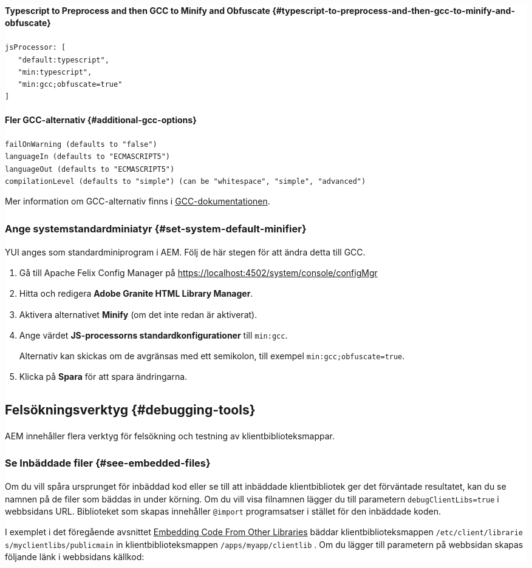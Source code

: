 #### Typescript to Preprocess and then GCC to Minify and Obfuscate {#typescript-to-preprocess-and-then-gcc-to-minify-and-obfuscate}

```xml
jsProcessor: [
   "default:typescript",
   "min:typescript",
   "min:gcc;obfuscate=true"
]
```

#### Fler GCC-alternativ {#additional-gcc-options}

```xml
failOnWarning (defaults to "false")
languageIn (defaults to "ECMASCRIPT5")
languageOut (defaults to "ECMASCRIPT5")
compilationLevel (defaults to "simple") (can be "whitespace", "simple", "advanced")
```

Mer information om GCC-alternativ finns i [GCC-dokumentationen](https://developers.google.com/closure/compiler/docs/compilation_levels).

### Ange systemstandardminiatyr {#set-system-default-minifier}

YUI anges som standardminiprogram i AEM. Följ de här stegen för att ändra detta till GCC.

1. Gå till Apache Felix Config Manager på [https://localhost:4502/system/console/configMgr](https://localhost:4502/system/console/configMgr)
1. Hitta och redigera **Adobe Granite HTML Library Manager**.
1. Aktivera alternativet **Minify** (om det inte redan är aktiverat).
1. Ange värdet **JS-processorns standardkonfigurationer** till `min:gcc`.

   Alternativ kan skickas om de avgränsas med ett semikolon, till exempel `min:gcc;obfuscate=true`.

1. Klicka på **Spara** för att spara ändringarna.

## Felsökningsverktyg {#debugging-tools}

AEM innehåller flera verktyg för felsökning och testning av klientbiblioteksmappar.

### Se Inbäddade filer {#see-embedded-files}

Om du vill spåra ursprunget för inbäddad kod eller se till att inbäddade klientbibliotek ger det förväntade resultatet, kan du se namnen på de filer som bäddas in under körning. Om du vill visa filnamnen lägger du till parametern `debugClientLibs=true` i webbsidans URL. Biblioteket som skapas innehåller `@import` programsatser i stället för den inbäddade koden.

I exemplet i det föregående avsnittet [Embedding Code From Other Libraries](/help/sites-developing/clientlibs.md#embedding-code-from-other-libraries) bäddar klientbiblioteksmappen `/etc/client/libraries/myclientlibs/publicmain` in klientbiblioteksmappen `/apps/myapp/clientlib` . Om du lägger till parametern på webbsidan skapas följande länk i webbsidans källkod:
